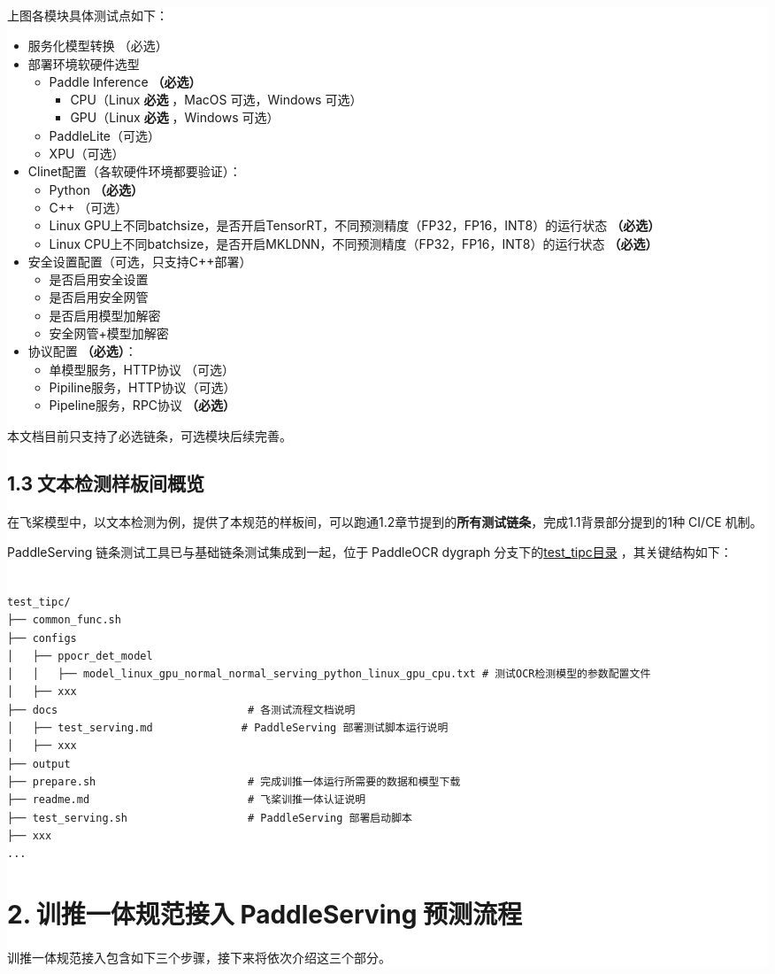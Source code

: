 上图各模块具体测试点如下：

- 服务化模型转换 （必选）
- 部署环境软硬件选型
	- Paddle Inference **（必选）**
		- CPU（Linux **必选** ，MacOS 可选，Windows 可选）
		- GPU（Linux **必选** ，Windows 可选）
	- PaddleLite（可选）
	- XPU（可选）
- Clinet配置（各软硬件环境都要验证）：
	- Python **（必选）** 
	- C++ （可选）
	- Linux GPU上不同batchsize，是否开启TensorRT，不同预测精度（FP32，FP16，INT8）的运行状态 **（必选）**
	-  Linux CPU上不同batchsize，是否开启MKLDNN，不同预测精度（FP32，FP16，INT8）的运行状态 **（必选）**
-  安全设置配置（可选，只支持C++部署）
	- 是否启用安全设置
	- 是否启用安全网管
	- 是否启用模型加解密
	- 安全网管+模型加解密
- 协议配置 **（必选）**：
	- 单模型服务，HTTP协议 （可选）
	- Pipiline服务，HTTP协议（可选）
	- Pipeline服务，RPC协议 **（必选）**

本文档目前只支持了必选链条，可选模块后续完善。

## 1.3 文本检测样板间概览

在飞桨模型中，以文本检测为例，提供了本规范的样板间，可以跑通1.2章节提到的**所有测试链条**，完成1.1背景部分提到的1种 CI/CE 机制。

PaddleServing 链条测试工具已与基础链条测试集成到一起，位于 PaddleOCR dygraph 分支下的[test_tipc目录](https://github.com/PaddlePaddle/PaddleOCR/tree/dygraph/test_tipc) ，其关键结构如下：
```

test_tipc/
├── common_func.sh
├── configs
│   ├── ppocr_det_model
│   │   ├── model_linux_gpu_normal_normal_serving_python_linux_gpu_cpu.txt # 测试OCR检测模型的参数配置文件
│   ├── xxx
├── docs                              # 各测试流程文档说明
│   ├── test_serving.md              # PaddleServing 部署测试脚本运行说明
│   ├── xxx
├── output
├── prepare.sh                        # 完成训推一体运行所需要的数据和模型下载
├── readme.md                         # 飞桨训推一体认证说明            
├── test_serving.sh                   # PaddleServing 部署启动脚本
├── xxx
...
```

# 2. 训推一体规范接入 PaddleServing 预测流程
训推一体规范接入包含如下三个步骤，接下来将依次介绍这三个部分。  
